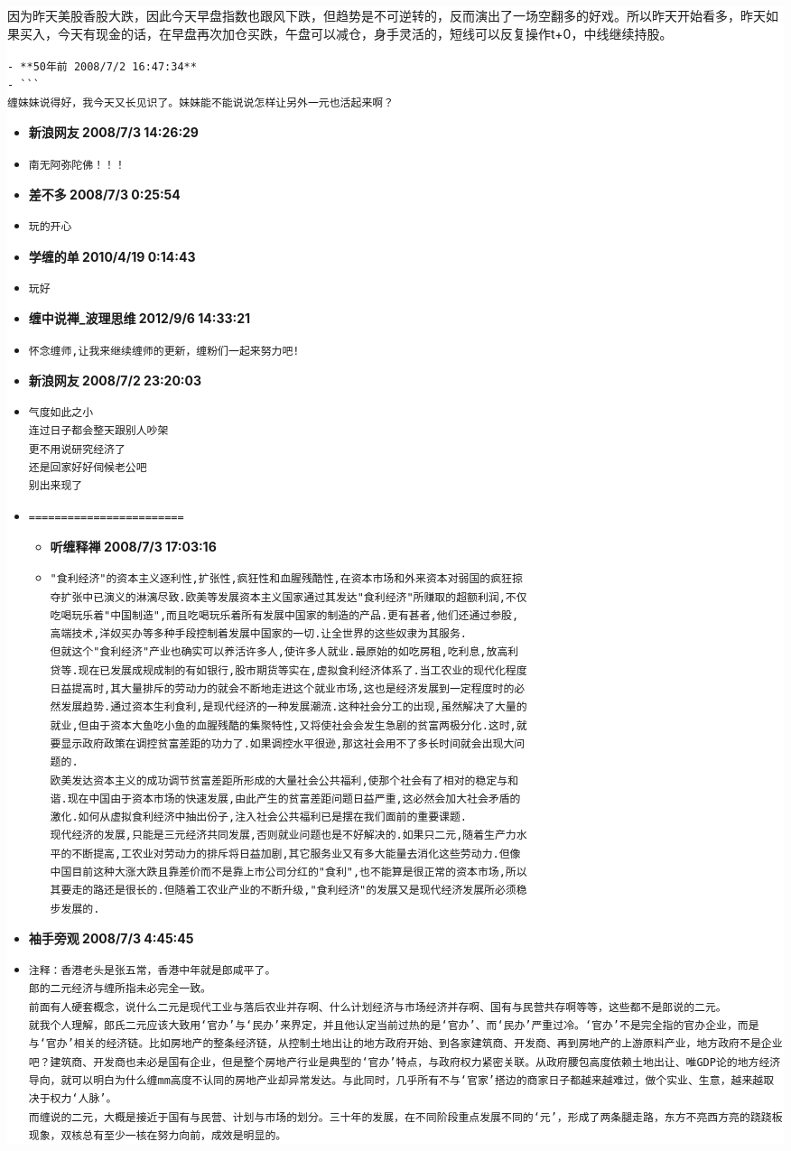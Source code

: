   因为昨天美股香股大跌，因此今天早盘指数也跟风下跌，但趋势是不可逆转的，反而演出了一场空翻多的好戏。所以昨天开始看多，昨天如果买入，今天有现金的话，在早盘再次加仓买跌，午盘可以减仓，身手灵活的，短线可以反复操作t+0，中线继续持股。
  ```
- **50年前 2008/7/2 16:47:34**
- ```
  缠妹妹说得好，我今天又长见识了。妹妹能不能说说怎样让另外一元也活起来啊？
  ```
- **新浪网友 2008/7/3 14:26:29**
- ```
  南无阿弥陀佛！！！
  ```
- **差不多 2008/7/3 0:25:54**
- ```
  玩的开心
  ```
- **学缠的单 2010/4/19 0:14:43**
- ```
  玩好
  ```
- **缠中说禅_波理思维 2012/9/6 14:33:21**
- ```
  怀念缠师,让我来继续缠师的更新，缠粉们一起来努力吧!
  ```
- **新浪网友 2008/7/2 23:20:03**
- ```
  气度如此之小
  连过日子都会整天跟别人吵架
  更不用说研究经济了
  还是回家好好伺候老公吧
  别出来现了
  ```
- ```
  ========================
  ```
   - **听缠释禅 2008/7/3 17:03:16**
   - ```
     "食利经济"的资本主义逐利性,扩张性,疯狂性和血腥残酷性,在资本市场和外来资本对弱国的疯狂掠
     夺扩张中已演义的淋漓尽致.欧美等发展资本主义国家通过其发达"食利经济"所赚取的超额利润,不仅
     吃喝玩乐着"中国制造",而且吃喝玩乐着所有发展中国家的制造的产品.更有甚者,他们还通过参股,
     高端技术,洋奴买办等多种手段控制着发展中国家的一切.让全世界的这些奴隶为其服务.
     但就这个"食利经济"产业也确实可以养活许多人,使许多人就业.最原始的如吃房租,吃利息,放高利
     贷等.现在已发展成规成制的有如银行,股市期货等实在,虚拟食利经济体系了.当工农业的现代化程度
     日益提高时,其大量排斥的劳动力的就会不断地走进这个就业市场,这也是经济发展到一定程度时的必
     然发展趋势.通过资本生利食利,是现代经济的一种发展潮流.这种社会分工的出现,虽然解决了大量的
     就业,但由于资本大鱼吃小鱼的血腥残酷的集聚特性,又将使社会会发生急剧的贫富两极分化.这时,就
     要显示政府政策在调控贫富差距的功力了.如果调控水平很逊,那这社会用不了多长时间就会出现大问
     题的.
     欧美发达资本主义的成功调节贫富差距所形成的大量社会公共福利,使那个社会有了相对的稳定与和
     谐.现在中国由于资本市场的快速发展,由此产生的贫富差距问题日益严重,这必然会加大社会矛盾的
     激化.如何从虚拟食利经济中抽出份子,注入社会公共福利已是摆在我们面前的重要课题.
     现代经济的发展,只能是三元经济共同发展,否则就业问题也是不好解决的.如果只二元,随着生产力水
     平的不断提高,工农业对劳动力的排斥将日益加剧,其它服务业又有多大能量去消化这些劳动力.但像
     中国目前这种大涨大跌且靠差价而不是靠上市公司分红的"食利",也不能算是很正常的资本市场,所以
     其要走的路还是很长的.但随着工农业产业的不断升级,"食利经济"的发展又是现代经济发展所必须稳
     步发展的.
     ```
- **袖手旁观 2008/7/3 4:45:45**
- ```
  注释：香港老头是张五常，香港中年就是郎咸平了。
  郎的二元经济与缠所指未必完全一致。
  前面有人硬套概念，说什么二元是现代工业与落后农业并存啊、什么计划经济与市场经济并存啊、国有与民营共存啊等等，这些都不是郎说的二元。
  就我个人理解，郎氏二元应该大致用‘官办’与‘民办’来界定，并且他认定当前过热的是‘官办’、而‘民办’严重过冷。‘官办’不是完全指的官办企业，而是与‘官办’相关的经济链。比如房地产的整条经济链，从控制土地出让的地方政府开始、到各家建筑商、开发商、再到房地产的上游原料产业，地方政府不是企业吧？建筑商、开发商也未必是国有企业，但是整个房地产行业是典型的‘官办’特点，与政府权力紧密关联。从政府腰包高度依赖土地出让、唯GDP论的地方经济导向，就可以明白为什么缠mm高度不认同的房地产业却异常发达。与此同时，几乎所有不与‘官家’搭边的商家日子都越来越难过，做个实业、生意，越来越取决于权力‘人脉’。
  而缠说的二元，大概是接近于国有与民营、计划与市场的划分。三十年的发展，在不同阶段重点发展不同的‘元’，形成了两条腿走路，东方不亮西方亮的跷跷板现象，双核总有至少一核在努力向前，成效是明显的。